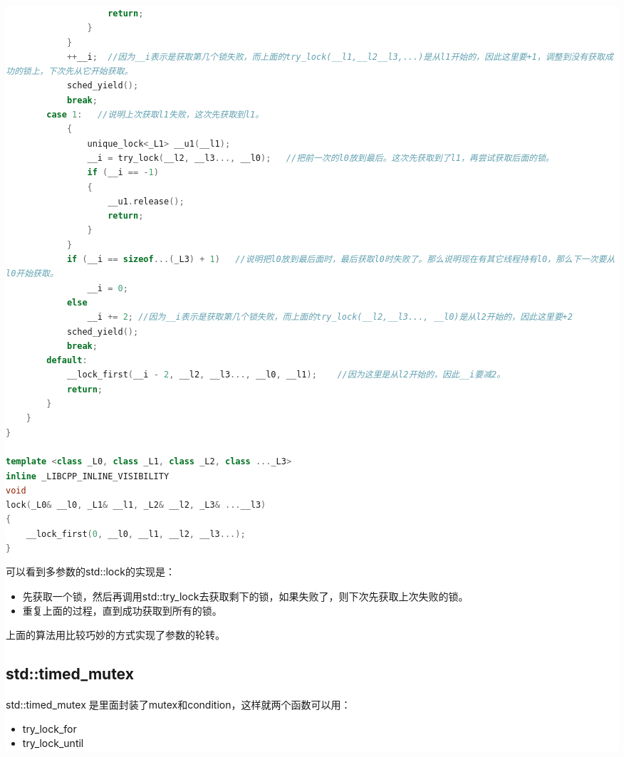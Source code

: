 ```cpp
                    return;
                }
            }
            ++__i;  //因为__i表示是获取第几个锁失败，而上面的try_lock(__l1,__l2__l3,...)是从l1开始的，因此这里要+1，调整到没有获取成功的锁上，下次先从它开始获取。
            sched_yield();
            break;
        case 1:   //说明上次获取l1失败，这次先获取到l1。
            {
                unique_lock<_L1> __u1(__l1);    
                __i = try_lock(__l2, __l3..., __l0);   //把前一次的l0放到最后。这次先获取到了l1，再尝试获取后面的锁。
                if (__i == -1)
                {
                    __u1.release();
                    return;
                }
            }
            if (__i == sizeof...(_L3) + 1)   //说明把l0放到最后面时，最后获取l0时失败了。那么说明现在有其它线程持有l0，那么下一次要从l0开始获取。
                __i = 0;
            else
                __i += 2; //因为__i表示是获取第几个锁失败，而上面的try_lock(__l2,__l3..., __l0)是从l2开始的，因此这里要+2
            sched_yield();
            break;
        default:
            __lock_first(__i - 2, __l2, __l3..., __l0, __l1);    //因为这里是从l2开始的，因此__i要减2。
            return;
        }
    }
}
 
template <class _L0, class _L1, class _L2, class ..._L3>
inline _LIBCPP_INLINE_VISIBILITY
void
lock(_L0& __l0, _L1& __l1, _L2& __l2, _L3& ...__l3)
{
    __lock_first(0, __l0, __l1, __l2, __l3...);
}
```

可以看到多参数的std::lock的实现是：

* 先获取一个锁，然后再调用std::try_lock去获取剩下的锁，如果失败了，则下次先获取上次失败的锁。
* 重复上面的过程，直到成功获取到所有的锁。

上面的算法用比较巧妙的方式实现了参数的轮转。

## std::timed_mutex

std::timed_mutex   是里面封装了mutex和condition，这样就两个函数可以用：

* try_lock_for
* try_lock_until 
